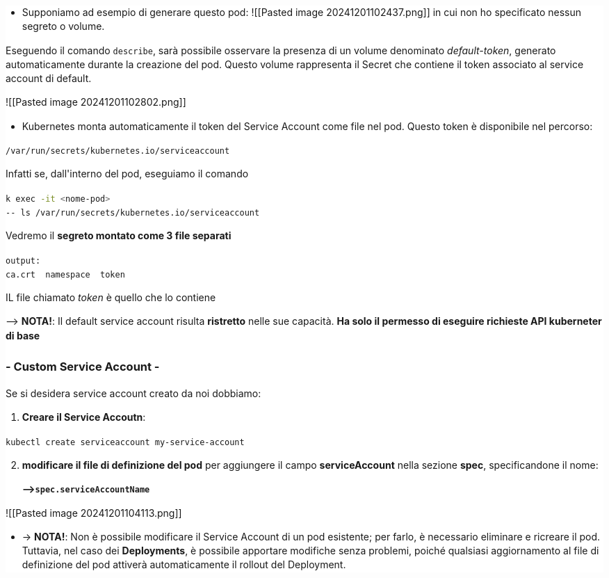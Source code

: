 - Supponiamo ad esempio di generare questo pod:
![[Pasted image 20241201102437.png]]
in cui non ho specificato nessun segreto o volume.

Eseguendo il comando `describe`, sarà possibile osservare la presenza di un volume denominato _default-token_, generato automaticamente durante la creazione del pod. Questo volume rappresenta il Secret che contiene il token associato al service account di default.

![[Pasted image 20241201102802.png]]


- Kubernetes monta automaticamente il token del Service Account come file nel pod. Questo token è disponibile nel percorso:

```bash
/var/run/secrets/kubernetes.io/serviceaccount
```

Infatti se, dall'interno del pod, eseguiamo il comando 

```bash
k exec -it <nome-pod> 
-- ls /var/run/secrets/kubernetes.io/serviceaccount
```

Vedremo il **segreto montato come 3 file separati**

```bash
output:
ca.crt  namespace  token
```

IL file chiamato *token* è quello che lo contiene

--> **NOTA!**: Il default service account risulta **ristretto** nelle sue capacità.
**Ha solo il permesso di eseguire richieste API kuberneter di base**



### - Custom Service Account -
Se si desidera service account creato da noi dobbiamo:

1. **Creare il Service Accoutn**: 
```bash
kubectl create serviceaccount my-service-account
```


2. **modificare il file di definizione del pod** per aggiungere il campo **serviceAccount** nella sezione **spec**, specificandone il nome:
   
   **-->`spec.serviceAccountName`**
   
![[Pasted image 20241201104113.png]]

- -> **NOTA!**: Non è possibile modificare il Service Account di un pod esistente; per farlo, è necessario eliminare e ricreare il pod. Tuttavia, nel caso dei **Deployments**, è possibile apportare modifiche senza problemi, poiché qualsiasi aggiornamento al file di definizione del pod attiverà automaticamente il rollout del Deployment.
